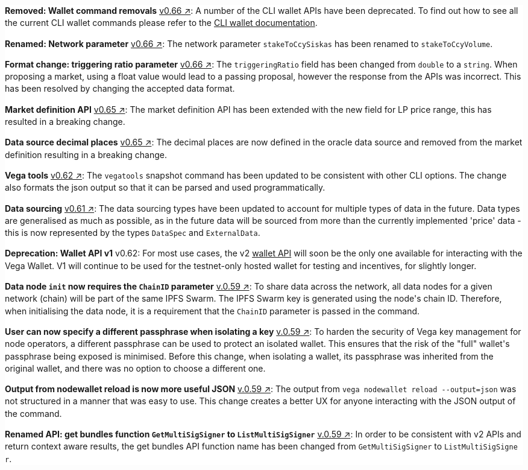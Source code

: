 **Removed: Wallet command removals** [v0.66 ↗](https://github.com/vegaprotocol/vega/releases/tag/v0.66.0): A number of the CLI wallet APIs have been deprecated. To find out how to see all the current CLI wallet commands please refer to the [CLI wallet documentation](../tools/vega-wallet/cli-wallet/guides/get-help.md).

**Renamed: Network parameter** [v0.66 ↗](https://github.com/vegaprotocol/vega/releases/tag/v0.66.0): The network parameter `stakeToCcySiskas` has been renamed to `stakeToCcyVolume`.

**Format change: triggering ratio parameter** [v0.66 ↗](https://github.com/vegaprotocol/vega/releases/tag/v0.66.0): The `triggeringRatio` field has been changed from `double` to a `string`. When proposing a market, using a float value would lead to a passing proposal, however the response from the APIs was incorrect. This has been resolved by changing the accepted data format.

**Market definition API** [v0.65 ↗](https://github.com/vegaprotocol/vega/releases/tag/v0.65.0): The market definition API has been extended with the new field for LP price range, this has resulted in a breaking change.

**Data source decimal places** [v0.65 ↗](https://github.com/vegaprotocol/vega/releases/tag/v0.65.0): The decimal places are now defined in the oracle data source and removed from the market definition resulting in a breaking change.

**Vega tools** [v0.62 ↗](https://github.com/vegaprotocol/vega/releases/tag/v0.62.0): The `vegatools` snapshot command has been updated to be consistent with other CLI options. The change also formats the json output so that it can be parsed and used programmatically.

**Data sourcing** [v0.61 ↗](https://github.com/vegaprotocol/vega/releases/tag/v0.61.0): The data sourcing types have been updated to account for multiple types of data in the future. Data types are generalised as much as possible, as in the future data will be sourced from more than the currently implemented 'price' data - this is now represented by the types `DataSpec` and `ExternalData`.

**Deprecation: Wallet API v1** v0.62: For most use cases, the v2 [wallet API](../api/vega-wallet/before-you-start.md) will soon be the only one available for interacting with the Vega Wallet. V1 will continue to be used for the testnet-only hosted wallet for testing and incentives, for slightly longer.

**Data node `init` now requires the `ChainID` parameter** [v.0.59 ↗](https://github.com/vegaprotocol/vega/releases/tag/v0.59.0):
To share data across the network, all data nodes for a given network (chain) will be part of the same IPFS Swarm. The IPFS Swarm key is generated using the node's chain ID. Therefore, when initialising the data node, it is a requirement that the `ChainID` parameter is passed in the command.

**User can now specify a different passphrase when isolating a key** [v.0.59 ↗](https://github.com/vegaprotocol/vega/releases/tag/v0.59.0):
To harden the security of Vega key management for node operators, a different passphrase can be used to protect an isolated wallet. This ensures that the risk of the "full" wallet's passphrase being exposed is minimised. Before this change, when isolating a wallet, its passphrase was inherited from the original wallet, and there was no option to choose a different one.

**Output from nodewallet reload is now more useful JSON** [v.0.59 ↗](https://github.com/vegaprotocol/vega/releases/tag/v0.59.0):
The output from `vega nodewallet reload --output=json` was not structured in a manner that was easy to use. This change creates a better UX for anyone interacting with the JSON output of the command.

**Renamed API: get bundles function `GetMultiSigSigner` to `ListMultiSigSigner`** [v.0.59 ↗](https://github.com/vegaprotocol/vega/releases/tag/v0.59.0):
In order to be consistent with v2 APIs and return context aware results, the get bundles API function name has been changed from `GetMultiSigSigner` to `ListMultiSigSigner`.
